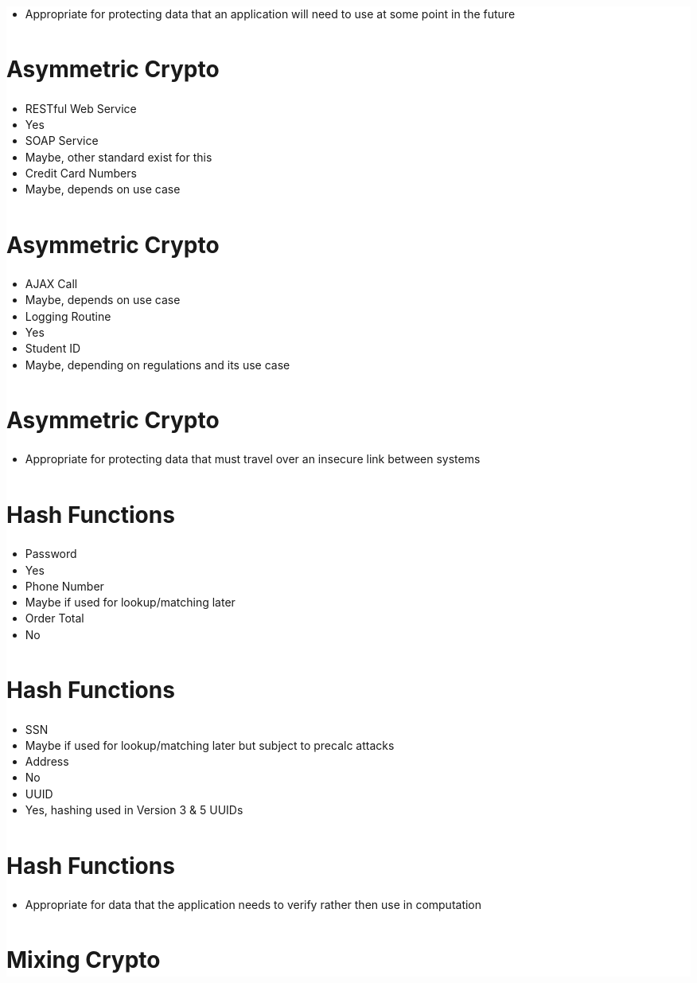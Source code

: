 - Appropriate for protecting data that an application will need to use at some point in the future

# Asymmetric Crypto

- RESTful Web Service
- Yes
- SOAP Service
- Maybe, other standard exist for this
- Credit Card Numbers
- Maybe, depends on use case

# Asymmetric Crypto

- AJAX Call
- Maybe, depends on use case
- Logging Routine
- Yes
- Student ID
- Maybe, depending on regulations and its use case

# Asymmetric Crypto

- Appropriate for protecting data that must travel over an insecure link between systems

# Hash Functions

- Password
- Yes
- Phone Number
- Maybe if used for lookup/matching later
- Order Total
- No 

# Hash Functions

- SSN
- Maybe if used for lookup/matching later but subject to precalc attacks
- Address
- No
- UUID
- Yes, hashing used in Version 3 & 5 UUIDs

# Hash Functions

- Appropriate for data that the application needs to verify rather then use in computation

# Mixing Crypto
